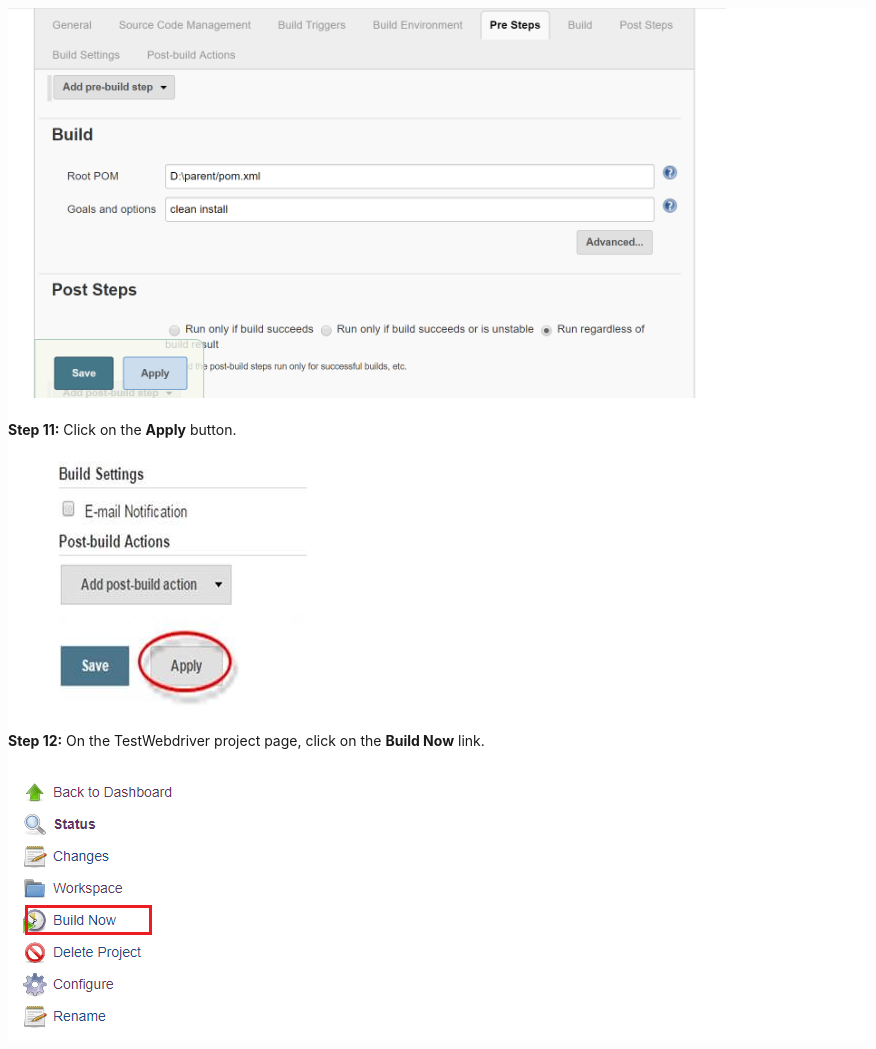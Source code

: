 ![](./images/image27.png)

**Step 11:** Click on the **Apply** button.

![](./images/image21.png)

**Step 12:** On the TestWebdriver project page, click on the **Build
Now** link.

![](./images/image17.png)
